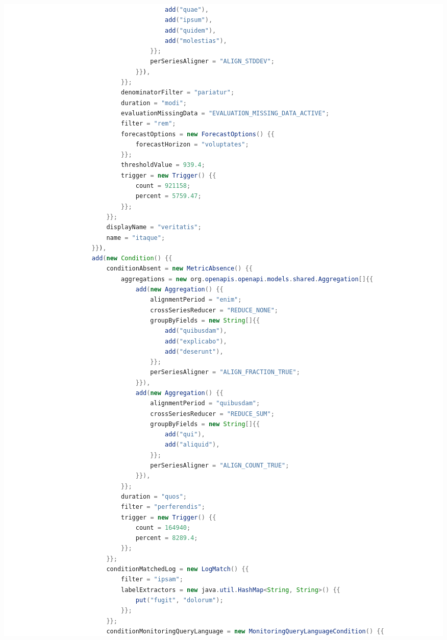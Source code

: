 ```java
                                            add("quae"),
                                            add("ipsum"),
                                            add("quidem"),
                                            add("molestias"),
                                        }};
                                        perSeriesAligner = "ALIGN_STDDEV";
                                    }}),
                                }};
                                denominatorFilter = "pariatur";
                                duration = "modi";
                                evaluationMissingData = "EVALUATION_MISSING_DATA_ACTIVE";
                                filter = "rem";
                                forecastOptions = new ForecastOptions() {{
                                    forecastHorizon = "voluptates";
                                }};
                                thresholdValue = 939.4;
                                trigger = new Trigger() {{
                                    count = 921158;
                                    percent = 5759.47;
                                }};
                            }};
                            displayName = "veritatis";
                            name = "itaque";
                        }}),
                        add(new Condition() {{
                            conditionAbsent = new MetricAbsence() {{
                                aggregations = new org.openapis.openapi.models.shared.Aggregation[]{{
                                    add(new Aggregation() {{
                                        alignmentPeriod = "enim";
                                        crossSeriesReducer = "REDUCE_NONE";
                                        groupByFields = new String[]{{
                                            add("quibusdam"),
                                            add("explicabo"),
                                            add("deserunt"),
                                        }};
                                        perSeriesAligner = "ALIGN_FRACTION_TRUE";
                                    }}),
                                    add(new Aggregation() {{
                                        alignmentPeriod = "quibusdam";
                                        crossSeriesReducer = "REDUCE_SUM";
                                        groupByFields = new String[]{{
                                            add("qui"),
                                            add("aliquid"),
                                        }};
                                        perSeriesAligner = "ALIGN_COUNT_TRUE";
                                    }}),
                                }};
                                duration = "quos";
                                filter = "perferendis";
                                trigger = new Trigger() {{
                                    count = 164940;
                                    percent = 8289.4;
                                }};
                            }};
                            conditionMatchedLog = new LogMatch() {{
                                filter = "ipsam";
                                labelExtractors = new java.util.HashMap<String, String>() {{
                                    put("fugit", "dolorum");
                                }};
                            }};
                            conditionMonitoringQueryLanguage = new MonitoringQueryLanguageCondition() {{
```